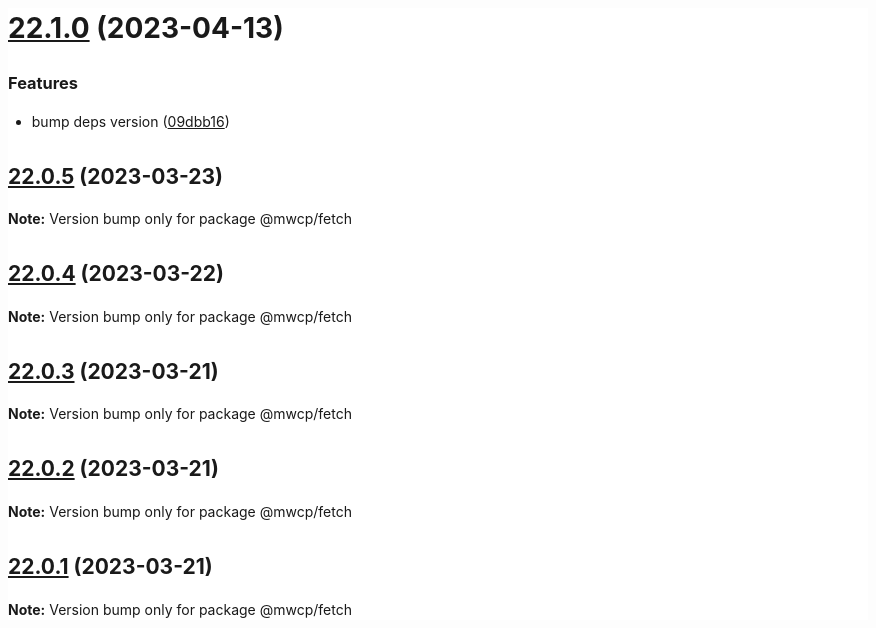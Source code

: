 



# [22.1.0](https://github.com/waitingsong/fetch/compare/v22.0.5...v22.1.0) (2023-04-13)


### Features

* bump deps version ([09dbb16](https://github.com/waitingsong/fetch/commit/09dbb16fff9400547c9b6aa43e2e1e9ef237b5fc))





## [22.0.5](https://github.com/waitingsong/fetch/compare/v22.0.4...v22.0.5) (2023-03-23)

**Note:** Version bump only for package @mwcp/fetch





## [22.0.4](https://github.com/waitingsong/fetch/compare/v22.0.3...v22.0.4) (2023-03-22)

**Note:** Version bump only for package @mwcp/fetch





## [22.0.3](https://github.com/waitingsong/fetch/compare/v22.0.2...v22.0.3) (2023-03-21)

**Note:** Version bump only for package @mwcp/fetch





## [22.0.2](https://github.com/waitingsong/fetch/compare/v22.0.1...v22.0.2) (2023-03-21)

**Note:** Version bump only for package @mwcp/fetch





## [22.0.1](https://github.com/waitingsong/fetch/compare/v22.0.0...v22.0.1) (2023-03-21)

**Note:** Version bump only for package @mwcp/fetch




